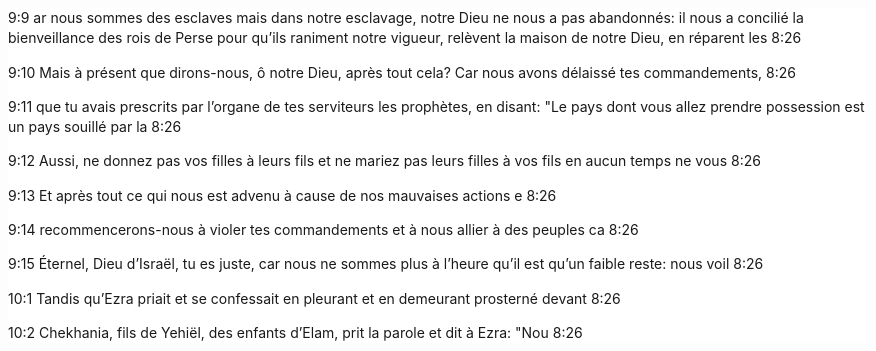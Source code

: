 <span class="marginnote nb" label="9:9" name="9:9">9:9</span><span style="display:none">¤9:9¤</span>
ar nous sommes des esclaves mais dans notre esclavage, notre Dieu ne nous a pas abandonnés: il nous a concilié la bienveillance des rois de Perse pour qu’ils raniment notre vigueur, relèvent la maison de notre Dieu, en réparent les
<span class="marginnote nb" label="8:26" name="8:26">8:26</span><span style="display:none">¤8:26¤</span>

<span class="marginnote nb" label="9:10" name="9:10">9:10</span><span style="display:none">¤9:10¤</span>
Mais à présent que dirons-nous, ô notre Dieu, après tout cela? Car nous avons délaissé tes commandements,
<span class="marginnote nb" label="8:26" name="8:26">8:26</span><span style="display:none">¤8:26¤</span>

<span class="marginnote nb" label="9:11" name="9:11">9:11</span><span style="display:none">¤9:11¤</span>
que tu avais prescrits par l’organe de tes serviteurs les prophètes, en disant: "Le pays dont vous allez prendre possession est un pays souillé par la
<span class="marginnote nb" label="8:26" name="8:26">8:26</span><span style="display:none">¤8:26¤</span>

<span class="marginnote nb" label="9:12" name="9:12">9:12</span><span style="display:none">¤9:12¤</span>
Aussi, ne donnez pas vos filles à leurs fils et ne mariez pas leurs filles à vos fils en aucun temps ne vous 
<span class="marginnote nb" label="8:26" name="8:26">8:26</span><span style="display:none">¤8:26¤</span>

<span class="marginnote nb" label="9:13" name="9:13">9:13</span><span style="display:none">¤9:13¤</span>
Et après tout ce qui nous est advenu à cause de nos mauvaises actions e
<span class="marginnote nb" label="8:26" name="8:26">8:26</span><span style="display:none">¤8:26¤</span>

<span class="marginnote nb" label="9:14" name="9:14">9:14</span><span style="display:none">¤9:14¤</span>
recommencerons-nous à violer tes commandements et à nous allier à des peuples ca
<span class="marginnote nb" label="8:26" name="8:26">8:26</span><span style="display:none">¤8:26¤</span>

<span class="marginnote nb" label="9:15" name="9:15">9:15</span><span style="display:none">¤9:15¤</span>
Éternel, Dieu d’Israël, tu es juste, car nous ne sommes plus à l’heure qu’il est qu’un faible reste: nous voil
<span class="marginnote nb" label="8:26" name="8:26">8:26</span><span style="display:none">¤8:26¤</span>

<span class="marginnote nb" label="10:1" name="10:1">10:1</span><span style="display:none">¤10:1¤</span>
Tandis qu’Ezra priait et se confessait en pleurant et en demeurant prosterné devant 
<span class="marginnote nb" label="8:26" name="8:26">8:26</span><span style="display:none">¤8:26¤</span>

<span class="marginnote nb" label="10:2" name="10:2">10:2</span><span style="display:none">¤10:2¤</span>
Chekhania, fils de Yehiël, des enfants d’Elam, prit la parole et dit à Ezra: "Nou
<span class="marginnote nb" label="8:26" name="8:26">8:26</span><span style="display:none">¤8:26¤</span>
